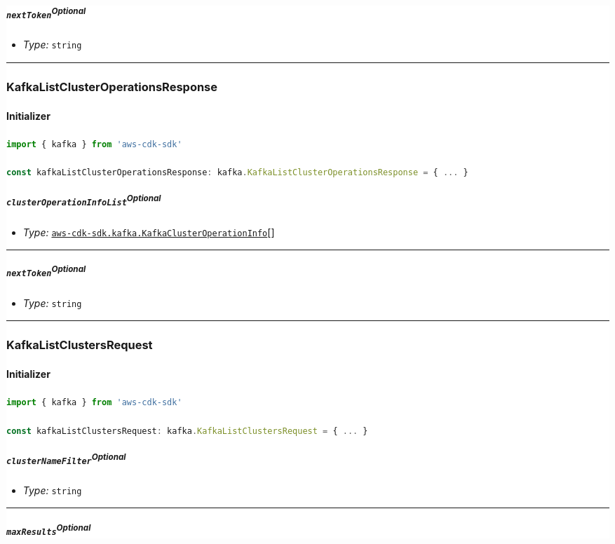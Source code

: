 ##### `nextToken`<sup>Optional</sup> <a name="aws-cdk-sdk.kafka.KafkaListClusterOperationsRequest.property.nextToken"></a>

- *Type:* `string`

---

### KafkaListClusterOperationsResponse <a name="aws-cdk-sdk.kafka.KafkaListClusterOperationsResponse"></a>

#### Initializer <a name="[object Object].Initializer"></a>

```typescript
import { kafka } from 'aws-cdk-sdk'

const kafkaListClusterOperationsResponse: kafka.KafkaListClusterOperationsResponse = { ... }
```

##### `clusterOperationInfoList`<sup>Optional</sup> <a name="aws-cdk-sdk.kafka.KafkaListClusterOperationsResponse.property.clusterOperationInfoList"></a>

- *Type:* [`aws-cdk-sdk.kafka.KafkaClusterOperationInfo`](#aws-cdk-sdk.kafka.KafkaClusterOperationInfo)[]

---

##### `nextToken`<sup>Optional</sup> <a name="aws-cdk-sdk.kafka.KafkaListClusterOperationsResponse.property.nextToken"></a>

- *Type:* `string`

---

### KafkaListClustersRequest <a name="aws-cdk-sdk.kafka.KafkaListClustersRequest"></a>

#### Initializer <a name="[object Object].Initializer"></a>

```typescript
import { kafka } from 'aws-cdk-sdk'

const kafkaListClustersRequest: kafka.KafkaListClustersRequest = { ... }
```

##### `clusterNameFilter`<sup>Optional</sup> <a name="aws-cdk-sdk.kafka.KafkaListClustersRequest.property.clusterNameFilter"></a>

- *Type:* `string`

---

##### `maxResults`<sup>Optional</sup> <a name="aws-cdk-sdk.kafka.KafkaListClustersRequest.property.maxResults"></a>
